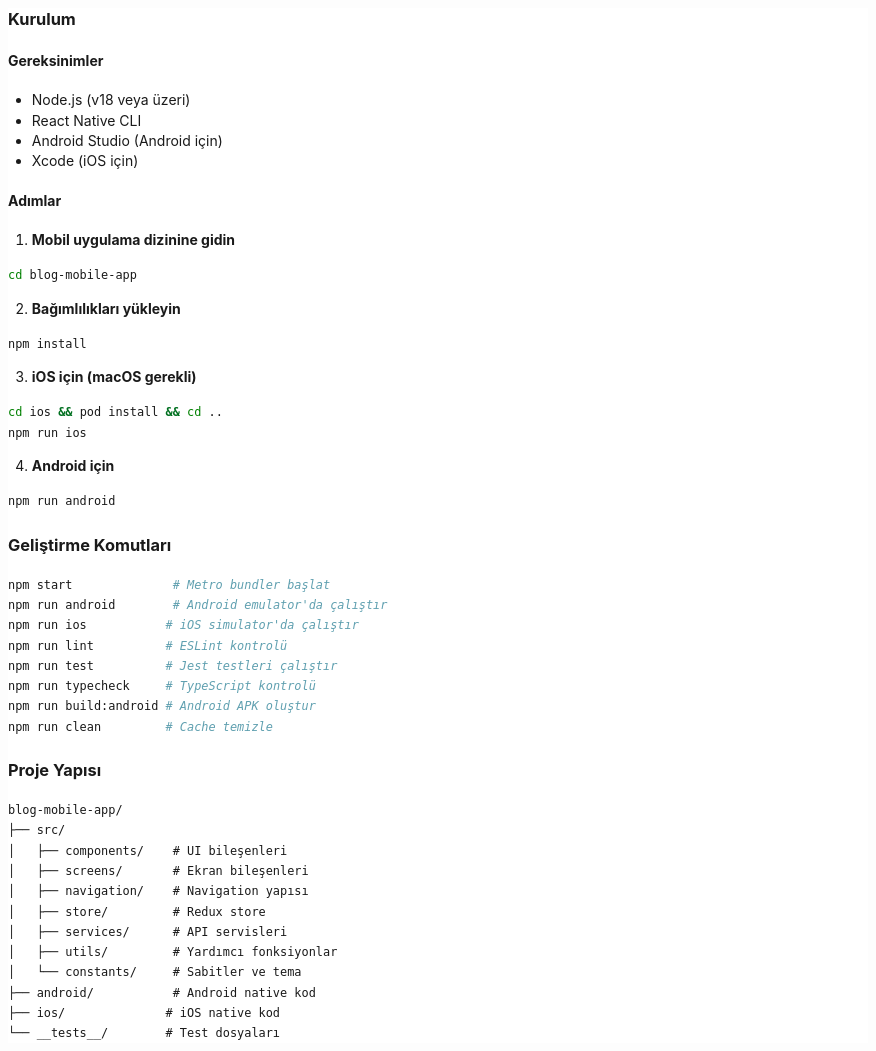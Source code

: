 ### Kurulum

#### Gereksinimler

- Node.js (v18 veya üzeri)
- React Native CLI
- Android Studio (Android için)
- Xcode (iOS için)

#### Adımlar

1. **Mobil uygulama dizinine gidin**

```bash
cd blog-mobile-app
```

2. **Bağımlılıkları yükleyin**

```bash
npm install
```

3. **iOS için (macOS gerekli)**

```bash
cd ios && pod install && cd ..
npm run ios
```

4. **Android için**

```bash
npm run android
```

### Geliştirme Komutları

```bash
npm start              # Metro bundler başlat
npm run android        # Android emulator'da çalıştır
npm run ios           # iOS simulator'da çalıştır
npm run lint          # ESLint kontrolü
npm run test          # Jest testleri çalıştır
npm run typecheck     # TypeScript kontrolü
npm run build:android # Android APK oluştur
npm run clean         # Cache temizle
```

### Proje Yapısı

```
blog-mobile-app/
├── src/
│   ├── components/    # UI bileşenleri
│   ├── screens/       # Ekran bileşenleri
│   ├── navigation/    # Navigation yapısı
│   ├── store/         # Redux store
│   ├── services/      # API servisleri
│   ├── utils/         # Yardımcı fonksiyonlar
│   └── constants/     # Sabitler ve tema
├── android/           # Android native kod
├── ios/              # iOS native kod
└── __tests__/        # Test dosyaları
```
